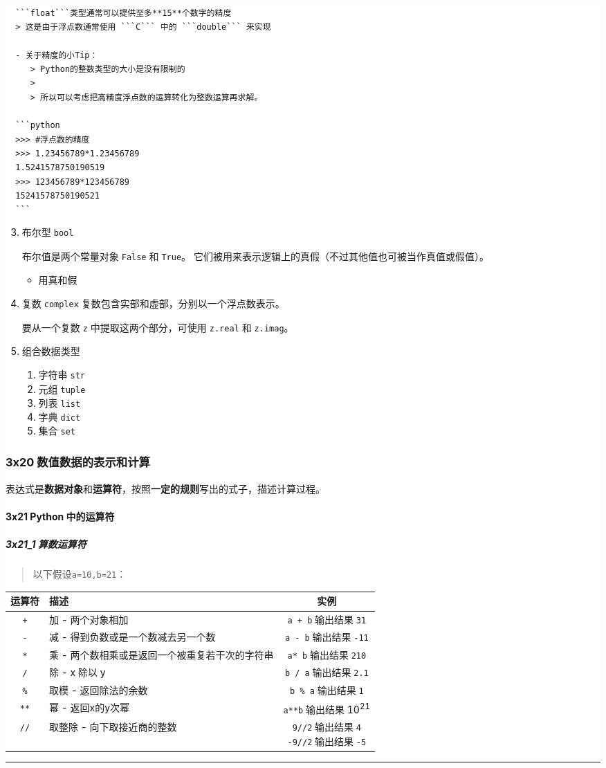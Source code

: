       ```float```类型通常可以提供至多**15**个数字的精度
      > 这是由于浮点数通常使用 ```C``` 中的 ```double``` 来实现

      - 关于精度的小Tip：
         > Python的整数类型的大小是没有限制的
         >
         > 所以可以考虑把高精度浮点数的运算转化为整数运算再求解。

      ```python
      >>> #浮点数的精度
      >>> 1.23456789*1.23456789
      1.5241578750190519
      >>> 123456789*123456789
      15241578750190521
      ```

   3. 布尔型 ```bool```

      布尔值是两个常量对象 ```False``` 和 ```True```。 它们被用来表示逻辑上的真假（不过其他值也可被当作真值或假值）。

      - 用真和假

   4. 复数 ```complex```
      复数包含实部和虚部，分别以一个浮点数表示。

      要从一个复数 ```z``` 中提取这两个部分，可使用 ```z.real``` 和 ```z.imag```。

2. 组合数据类型
   1. 字符串 ```str```
   2. 元组 ```tuple```
   3. 列表 ```list```
   4. 字典 ```dict```
   5. 集合 ```set```

### 3x20 数值数据的表示和计算

   表达式是**数据对象**和**运算符**，按照**一定的规则**写出的式子，描述计算过程。

#### 3x21 Python 中的运算符

##### 3x21_1 算数运算符

> 以下假设```a=10,b=21```：

|  运算符  | 描述                                            |                              实例                              |
| :------: | :---------------------------------------------- | :------------------------------------------------------------: |
| ```+```  | 加 - 两个对象相加                               |                 ```a + b``` 输出结果 ```31```                  |
| ```-```  | 减 - 得到负数或是一个数减去另一个数             |                 ```a - b``` 输出结果 ```-11```                 |
| ```*```  | 乘 - 两个数相乘或是返回一个被重复若干次的字符串 |                 ```a* b``` 输出结果 ```210```                  |
| ```/```  | 除 - x 除以 y                                   |                 ```b / a``` 输出结果 ```2.1```                 |
| ```%```  | 取模 - 返回除法的余数                           |                  ```b % a``` 输出结果 ```1```                  |
| ```**``` | 幂 - 返回x的y次幂                               |                 ```a**b``` 输出结果 $10^{21}$                  |
| ```//``` | 取整除 - 向下取接近商的整数                     | ```9//2``` 输出结果 ```4``` <br> ```-9//2``` 输出结果 ```-5``` |

---